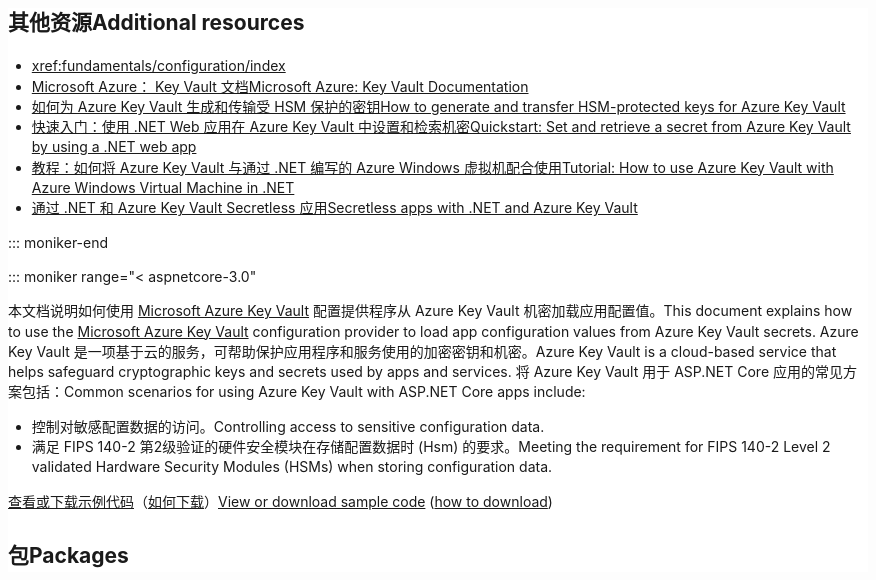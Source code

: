 ## <a name="additional-resources"></a><span data-ttu-id="cf0e3-299">其他资源</span><span class="sxs-lookup"><span data-stu-id="cf0e3-299">Additional resources</span></span>

* <xref:fundamentals/configuration/index>
* [<span data-ttu-id="cf0e3-300">Microsoft Azure： Key Vault 文档</span><span class="sxs-lookup"><span data-stu-id="cf0e3-300">Microsoft Azure: Key Vault Documentation</span></span>](/azure/key-vault/)
* [<span data-ttu-id="cf0e3-301">如何为 Azure Key Vault 生成和传输受 HSM 保护的密钥</span><span class="sxs-lookup"><span data-stu-id="cf0e3-301">How to generate and transfer HSM-protected keys for Azure Key Vault</span></span>](/azure/key-vault/key-vault-hsm-protected-keys)
* [<span data-ttu-id="cf0e3-302">快速入门：使用 .NET Web 应用在 Azure Key Vault 中设置和检索机密</span><span class="sxs-lookup"><span data-stu-id="cf0e3-302">Quickstart: Set and retrieve a secret from Azure Key Vault by using a .NET web app</span></span>](/azure/key-vault/quick-create-net)
* [<span data-ttu-id="cf0e3-303">教程：如何将 Azure Key Vault 与通过 .NET 编写的 Azure Windows 虚拟机配合使用</span><span class="sxs-lookup"><span data-stu-id="cf0e3-303">Tutorial: How to use Azure Key Vault with Azure Windows Virtual Machine in .NET</span></span>](/azure/key-vault/tutorial-net-windows-virtual-machine)
* [<span data-ttu-id="cf0e3-304">通过 .NET 和 Azure Key Vault Secretless 应用</span><span class="sxs-lookup"><span data-stu-id="cf0e3-304">Secretless apps with .NET and Azure Key Vault</span></span>](https://channel9.msdn.com/Shows/On-NET/Secretless-apps-with-NET-and-Azure-Key-Vault)

::: moniker-end

::: moniker range="< aspnetcore-3.0"

<span data-ttu-id="cf0e3-305">本文档说明如何使用 [Microsoft Azure Key Vault](https://azure.microsoft.com/services/key-vault/) 配置提供程序从 Azure Key Vault 机密加载应用配置值。</span><span class="sxs-lookup"><span data-stu-id="cf0e3-305">This document explains how to use the [Microsoft Azure Key Vault](https://azure.microsoft.com/services/key-vault/) configuration provider to load app configuration values from Azure Key Vault secrets.</span></span> <span data-ttu-id="cf0e3-306">Azure Key Vault 是一项基于云的服务，可帮助保护应用程序和服务使用的加密密钥和机密。</span><span class="sxs-lookup"><span data-stu-id="cf0e3-306">Azure Key Vault is a cloud-based service that helps safeguard cryptographic keys and secrets used by apps and services.</span></span> <span data-ttu-id="cf0e3-307">将 Azure Key Vault 用于 ASP.NET Core 应用的常见方案包括：</span><span class="sxs-lookup"><span data-stu-id="cf0e3-307">Common scenarios for using Azure Key Vault with ASP.NET Core apps include:</span></span>

* <span data-ttu-id="cf0e3-308">控制对敏感配置数据的访问。</span><span class="sxs-lookup"><span data-stu-id="cf0e3-308">Controlling access to sensitive configuration data.</span></span>
* <span data-ttu-id="cf0e3-309">满足 FIPS 140-2 第2级验证的硬件安全模块在存储配置数据时 (Hsm) 的要求。</span><span class="sxs-lookup"><span data-stu-id="cf0e3-309">Meeting the requirement for FIPS 140-2 Level 2 validated Hardware Security Modules (HSMs) when storing configuration data.</span></span>

<span data-ttu-id="cf0e3-310">[查看或下载示例代码](https://github.com/dotnet/AspNetCore.Docs/tree/main/aspnetcore/security/key-vault-configuration/samples)（[如何下载](xref:index#how-to-download-a-sample)）</span><span class="sxs-lookup"><span data-stu-id="cf0e3-310">[View or download sample code](https://github.com/dotnet/AspNetCore.Docs/tree/main/aspnetcore/security/key-vault-configuration/samples) ([how to download](xref:index#how-to-download-a-sample))</span></span>

## <a name="packages"></a><span data-ttu-id="cf0e3-311">包</span><span class="sxs-lookup"><span data-stu-id="cf0e3-311">Packages</span></span>
